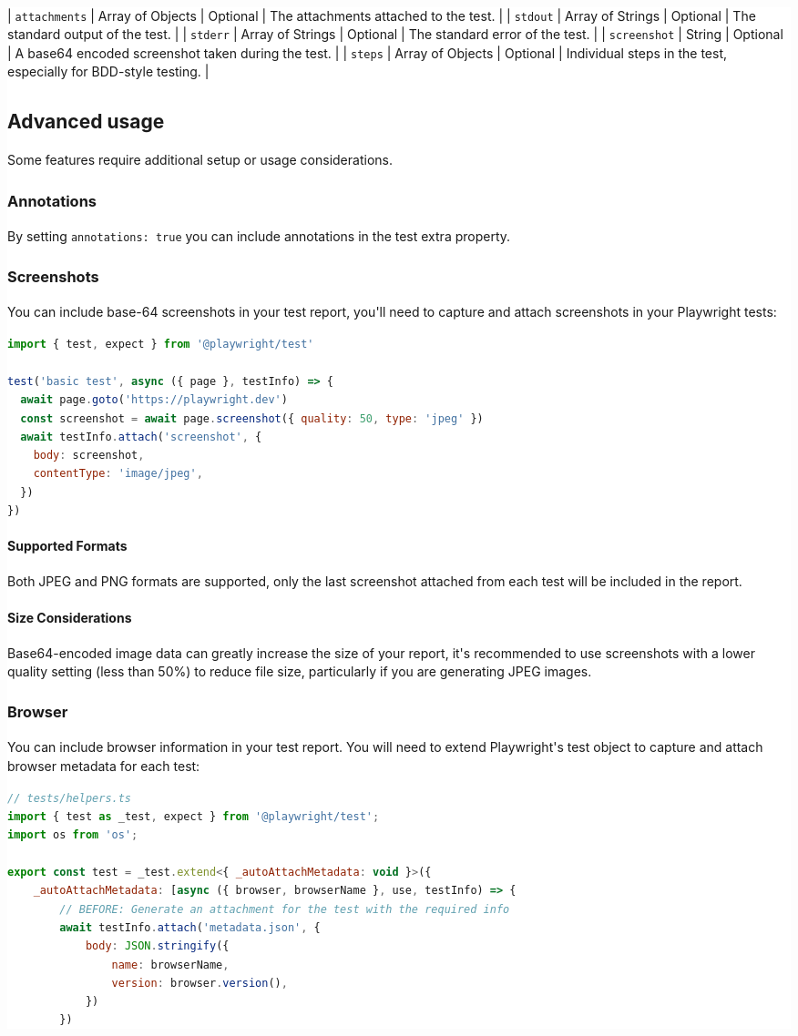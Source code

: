 | `attachments` | Array of Objects | Optional | The attachments attached to the test.                                               |
| `stdout`      | Array of Strings | Optional | The standard output of the test.                                                    |
| `stderr`      | Array of Strings | Optional | The standard error of the test.                                                     |
| `screenshot`  | String           | Optional | A base64 encoded screenshot taken during the test.                                  |
| `steps`       | Array of Objects | Optional | Individual steps in the test, especially for BDD-style testing.                     |

## Advanced usage

Some features require additional setup or usage considerations.

### Annotations

By setting `annotations: true` you can include annotations in the test extra property.

### Screenshots

You can include base-64 screenshots in your test report, you'll need to capture and attach screenshots in your Playwright tests:

```javascript
import { test, expect } from '@playwright/test'

test('basic test', async ({ page }, testInfo) => {
  await page.goto('https://playwright.dev')
  const screenshot = await page.screenshot({ quality: 50, type: 'jpeg' })
  await testInfo.attach('screenshot', {
    body: screenshot,
    contentType: 'image/jpeg',
  })
})
```

#### Supported Formats

Both JPEG and PNG formats are supported, only the last screenshot attached from each test will be included in the report.

#### Size Considerations

Base64-encoded image data can greatly increase the size of your report, it's recommended to use screenshots with a lower quality setting (less than 50%) to reduce file size, particularly if you are generating JPEG images.

### Browser

You can include browser information in your test report. You will need to extend Playwright's test object to capture and attach browser metadata for each test:

```javascript
// tests/helpers.ts
import { test as _test, expect } from '@playwright/test';
import os from 'os';

export const test = _test.extend<{ _autoAttachMetadata: void }>({
    _autoAttachMetadata: [async ({ browser, browserName }, use, testInfo) => {
        // BEFORE: Generate an attachment for the test with the required info
        await testInfo.attach('metadata.json', {
            body: JSON.stringify({
                name: browserName,
                version: browser.version(),
            })
        })

```